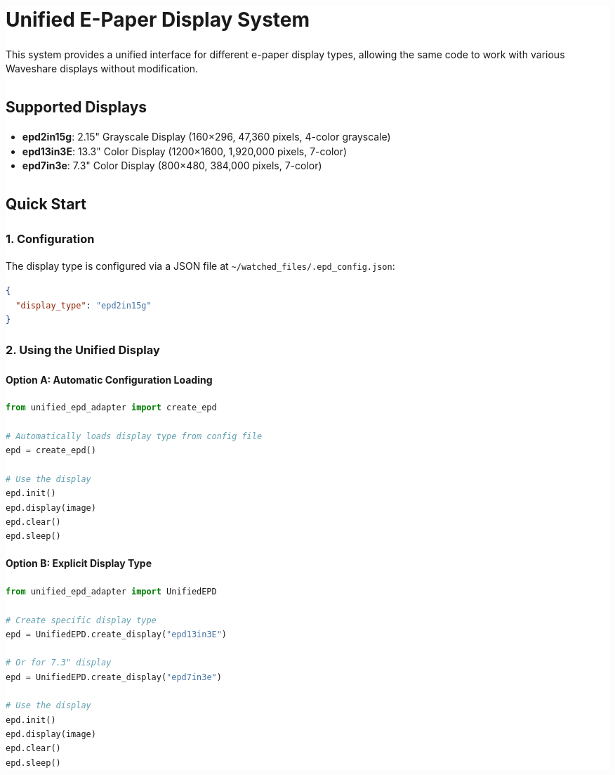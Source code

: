 # Unified E-Paper Display System

This system provides a unified interface for different e-paper display types, allowing the same code to work with various Waveshare displays without modification.

## Supported Displays

- **epd2in15g**: 2.15" Grayscale Display (160×296, 47,360 pixels, 4-color grayscale)
- **epd13in3E**: 13.3" Color Display (1200×1600, 1,920,000 pixels, 7-color)
- **epd7in3e**: 7.3" Color Display (800×480, 384,000 pixels, 7-color)

## Quick Start

### 1. Configuration

The display type is configured via a JSON file at `~/watched_files/.epd_config.json`:

```json
{
  "display_type": "epd2in15g"
}
```

### 2. Using the Unified Display

#### Option A: Automatic Configuration Loading

```python
from unified_epd_adapter import create_epd

# Automatically loads display type from config file
epd = create_epd()

# Use the display
epd.init()
epd.display(image)
epd.clear()
epd.sleep()
```

#### Option B: Explicit Display Type

```python
from unified_epd_adapter import UnifiedEPD

# Create specific display type
epd = UnifiedEPD.create_display("epd13in3E")

# Or for 7.3" display
epd = UnifiedEPD.create_display("epd7in3e")

# Use the display
epd.init()
epd.display(image)
epd.clear()
epd.sleep()
```
